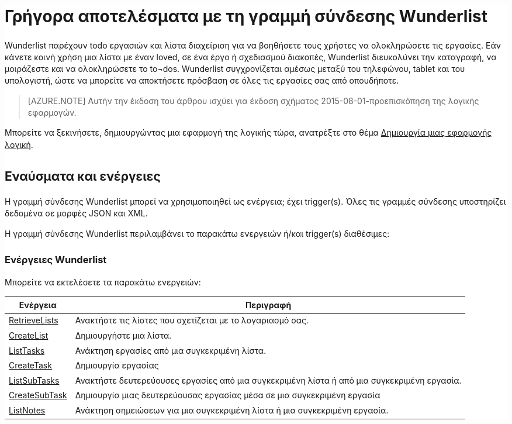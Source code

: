 <properties
pageTitle="Wunderlist | Microsoft Azure"
description="Δημιουργήστε εφαρμογές λογικής με Azure εφαρμογής υπηρεσίας. Wunderlist παρέχουν todo εργασιών και λίστα διαχείριση για να βοηθήσετε τους χρήστες να ολοκληρώσετε τις εργασίες.  Εάν κάνετε κοινή χρήση μια λίστα με έναν loved, σε ένα έργο ή σχεδιασμού διακοπές, Wunderlist διευκολύνει την καταγραφή, να μοιράζεστε και να ολοκληρώσετε το to¬dos. Wunderlist συγχρονίζει αμέσως μεταξύ του τηλεφώνου, tablet και του υπολογιστή, ώστε να μπορείτε να αποκτήσετε πρόσβαση σε όλες τις εργασίες σας από οπουδήποτε."
services="logic-apps"   
documentationCenter=".net,nodejs,java"  
authors="msftman"   
manager="erikre"    
editor=""
tags="connectors" />

<tags
ms.service="logic-apps"
ms.devlang="multiple"
ms.topic="article"
ms.tgt_pltfrm="na"
ms.workload="integration"
ms.date="08/18/2016"
ms.author="deonhe"/>

# <a name="get-started-with-the-wunderlist-connector"></a>Γρήγορα αποτελέσματα με τη γραμμή σύνδεσης Wunderlist

Wunderlist παρέχουν todo εργασιών και λίστα διαχείριση για να βοηθήσετε τους χρήστες να ολοκληρώσετε τις εργασίες.  Εάν κάνετε κοινή χρήση μια λίστα με έναν loved, σε ένα έργο ή σχεδιασμού διακοπές, Wunderlist διευκολύνει την καταγραφή, να μοιράζεστε και να ολοκληρώσετε το to¬dos. Wunderlist συγχρονίζεται αμέσως μεταξύ του τηλεφώνου, tablet και του υπολογιστή, ώστε να μπορείτε να αποκτήσετε πρόσβαση σε όλες τις εργασίες σας από οπουδήποτε.

>[AZURE.NOTE] Αυτήν την έκδοση του άρθρου ισχύει για έκδοση σχήματος 2015-08-01-προεπισκόπηση της λογικής εφαρμογών. 

Μπορείτε να ξεκινήσετε, δημιουργώντας μια εφαρμογή της λογικής τώρα, ανατρέξτε στο θέμα [Δημιουργία μιας εφαρμογής λογική](../app-service-logic/app-service-logic-create-a-logic-app.md).

## <a name="triggers-and-actions"></a>Εναύσματα και ενέργειες

Η γραμμή σύνδεσης Wunderlist μπορεί να χρησιμοποιηθεί ως ενέργεια; έχει trigger(s). Όλες τις γραμμές σύνδεσης υποστηρίζει δεδομένα σε μορφές JSON και XML. 

 Η γραμμή σύνδεσης Wunderlist περιλαμβάνει το παρακάτω ενεργειών ή/και trigger(s) διαθέσιμες:

### <a name="wunderlist-actions"></a>Ενέργειες Wunderlist
Μπορείτε να εκτελέσετε τα παρακάτω ενεργειών:

|Ενέργεια|Περιγραφή|
|--- | ---|
|[RetrieveLists](connectors-create-api-wunderlist.md#retrievelists)|Ανακτήστε τις λίστες που σχετίζεται με το λογαριασμό σας.|
|[CreateList](connectors-create-api-wunderlist.md#createlist)|Δημιουργήστε μια λίστα.|
|[ListTasks](connectors-create-api-wunderlist.md#listtasks)|Ανάκτηση εργασίες από μια συγκεκριμένη λίστα.|
|[CreateTask](connectors-create-api-wunderlist.md#createtask)|Δημιουργία εργασίας|
|[ListSubTasks](connectors-create-api-wunderlist.md#listsubtasks)|Ανακτήστε δευτερεύουσες εργασίες από μια συγκεκριμένη λίστα ή από μια συγκεκριμένη εργασία.|
|[CreateSubTask](connectors-create-api-wunderlist.md#createsubtask)|Δημιουργία μιας δευτερεύουσας εργασίας μέσα σε μια συγκεκριμένη εργασία|
|[ListNotes](connectors-create-api-wunderlist.md#listnotes)|Ανάκτηση σημειώσεων για μια συγκεκριμένη λίστα ή μια συγκεκριμένη εργασία.|